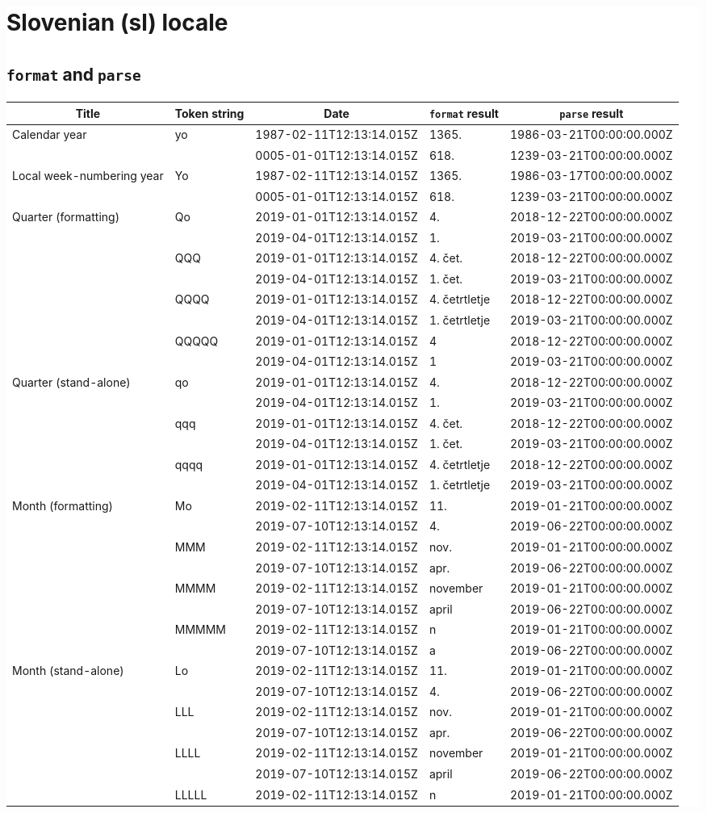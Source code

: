 # Slovenian (sl) locale

## `format` and `parse`

| Title                           | Token string | Date                     | `format` result                             | `parse` result           |
| ------------------------------- | ------------ | ------------------------ | ------------------------------------------- | ------------------------ |
| Calendar year                   | yo           | 1987-02-11T12:13:14.015Z | 1365.                                       | 1986-03-21T00:00:00.000Z |
|                                 |              | 0005-01-01T12:13:14.015Z | 618.                                        | 1239-03-21T00:00:00.000Z |
| Local week-numbering year       | Yo           | 1987-02-11T12:13:14.015Z | 1365.                                       | 1986-03-17T00:00:00.000Z |
|                                 |              | 0005-01-01T12:13:14.015Z | 618.                                        | 1239-03-21T00:00:00.000Z |
| Quarter (formatting)            | Qo           | 2019-01-01T12:13:14.015Z | 4.                                          | 2018-12-22T00:00:00.000Z |
|                                 |              | 2019-04-01T12:13:14.015Z | 1.                                          | 2019-03-21T00:00:00.000Z |
|                                 | QQQ          | 2019-01-01T12:13:14.015Z | 4. čet.                                     | 2018-12-22T00:00:00.000Z |
|                                 |              | 2019-04-01T12:13:14.015Z | 1. čet.                                     | 2019-03-21T00:00:00.000Z |
|                                 | QQQQ         | 2019-01-01T12:13:14.015Z | 4. četrtletje                               | 2018-12-22T00:00:00.000Z |
|                                 |              | 2019-04-01T12:13:14.015Z | 1. četrtletje                               | 2019-03-21T00:00:00.000Z |
|                                 | QQQQQ        | 2019-01-01T12:13:14.015Z | 4                                           | 2018-12-22T00:00:00.000Z |
|                                 |              | 2019-04-01T12:13:14.015Z | 1                                           | 2019-03-21T00:00:00.000Z |
| Quarter (stand-alone)           | qo           | 2019-01-01T12:13:14.015Z | 4.                                          | 2018-12-22T00:00:00.000Z |
|                                 |              | 2019-04-01T12:13:14.015Z | 1.                                          | 2019-03-21T00:00:00.000Z |
|                                 | qqq          | 2019-01-01T12:13:14.015Z | 4. čet.                                     | 2018-12-22T00:00:00.000Z |
|                                 |              | 2019-04-01T12:13:14.015Z | 1. čet.                                     | 2019-03-21T00:00:00.000Z |
|                                 | qqqq         | 2019-01-01T12:13:14.015Z | 4. četrtletje                               | 2018-12-22T00:00:00.000Z |
|                                 |              | 2019-04-01T12:13:14.015Z | 1. četrtletje                               | 2019-03-21T00:00:00.000Z |
| Month (formatting)              | Mo           | 2019-02-11T12:13:14.015Z | 11.                                         | 2019-01-21T00:00:00.000Z |
|                                 |              | 2019-07-10T12:13:14.015Z | 4.                                          | 2019-06-22T00:00:00.000Z |
|                                 | MMM          | 2019-02-11T12:13:14.015Z | nov.                                        | 2019-01-21T00:00:00.000Z |
|                                 |              | 2019-07-10T12:13:14.015Z | apr.                                        | 2019-06-22T00:00:00.000Z |
|                                 | MMMM         | 2019-02-11T12:13:14.015Z | november                                    | 2019-01-21T00:00:00.000Z |
|                                 |              | 2019-07-10T12:13:14.015Z | april                                       | 2019-06-22T00:00:00.000Z |
|                                 | MMMMM        | 2019-02-11T12:13:14.015Z | n                                           | 2019-01-21T00:00:00.000Z |
|                                 |              | 2019-07-10T12:13:14.015Z | a                                           | 2019-06-22T00:00:00.000Z |
| Month (stand-alone)             | Lo           | 2019-02-11T12:13:14.015Z | 11.                                         | 2019-01-21T00:00:00.000Z |
|                                 |              | 2019-07-10T12:13:14.015Z | 4.                                          | 2019-06-22T00:00:00.000Z |
|                                 | LLL          | 2019-02-11T12:13:14.015Z | nov.                                        | 2019-01-21T00:00:00.000Z |
|                                 |              | 2019-07-10T12:13:14.015Z | apr.                                        | 2019-06-22T00:00:00.000Z |
|                                 | LLLL         | 2019-02-11T12:13:14.015Z | november                                    | 2019-01-21T00:00:00.000Z |
|                                 |              | 2019-07-10T12:13:14.015Z | april                                       | 2019-06-22T00:00:00.000Z |
|                                 | LLLLL        | 2019-02-11T12:13:14.015Z | n                                           | 2019-01-21T00:00:00.000Z |